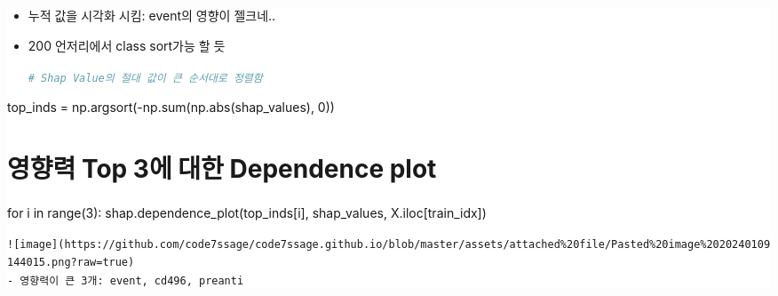 - 누적 값을 시각화 시킴: event의 영향이 젤크네.. 
- 200 언저리에서 class sort가능 할 듯

  ```python
  # Shap Value의 절대 값이 큰 순서대로 정렬함
top_inds = np.argsort(-np.sum(np.abs(shap_values), 0))
# 영향력 Top 3에 대한 Dependence plot 
for i in range(3):
    shap.dependence_plot(top_inds[i], shap_values, X.iloc[train_idx])
```
![image](https://github.com/code7ssage/code7ssage.github.io/blob/master/assets/attached%20file/Pasted%20image%2020240109144015.png?raw=true)
- 영향력이 큰 3개: event, cd496, preanti
